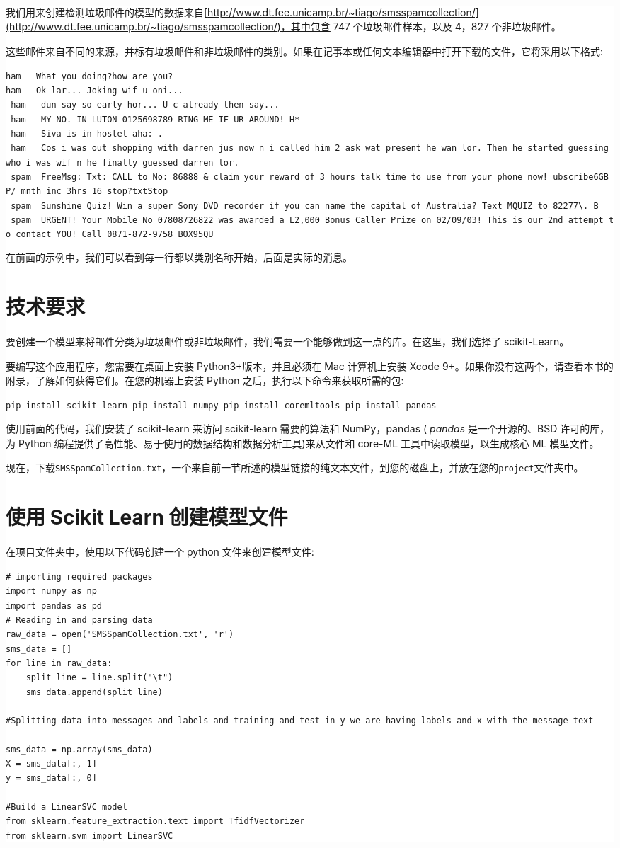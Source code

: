 我们用来创建检测垃圾邮件的模型的数据来自[http://www.dt.fee.unicamp.br/~tiago/smsspamcollection/](http://www.dt.fee.unicamp.br/~tiago/smsspamcollection/)，其中包含 747 个垃圾邮件样本，以及 4，827 个非垃圾邮件。

这些邮件来自不同的来源，并标有垃圾邮件和非垃圾邮件的类别。如果在记事本或任何文本编辑器中打开下载的文件，它将采用以下格式:

```
ham   What you doing?how are you?
ham   Ok lar... Joking wif u oni...
 ham   dun say so early hor... U c already then say...
 ham   MY NO. IN LUTON 0125698789 RING ME IF UR AROUND! H*
 ham   Siva is in hostel aha:-.
 ham   Cos i was out shopping with darren jus now n i called him 2 ask wat present he wan lor. Then he started guessing who i was wif n he finally guessed darren lor.
 spam  FreeMsg: Txt: CALL to No: 86888 & claim your reward of 3 hours talk time to use from your phone now! ubscribe6GBP/ mnth inc 3hrs 16 stop?txtStop
 spam  Sunshine Quiz! Win a super Sony DVD recorder if you can name the capital of Australia? Text MQUIZ to 82277\. B
 spam  URGENT! Your Mobile No 07808726822 was awarded a L2,000 Bonus Caller Prize on 02/09/03! This is our 2nd attempt to contact YOU! Call 0871-872-9758 BOX95QU
```

在前面的示例中，我们可以看到每一行都以类别名称开始，后面是实际的消息。

<title>Technical requirements</title> 

# 技术要求

要创建一个模型来将邮件分类为垃圾邮件或非垃圾邮件，我们需要一个能够做到这一点的库。在这里，我们选择了 scikit-Learn。

要编写这个应用程序，您需要在桌面上安装 Python3+版本，并且必须在 Mac 计算机上安装 Xcode 9+。如果你没有这两个，请查看本书的附录，了解如何获得它们。在您的机器上安装 Python 之后，执行以下命令来获取所需的包:

```
pip install scikit-learn pip install numpy pip install coremltools pip install pandas
```

使用前面的代码，我们安装了 scikit-learn 来访问 scikit-learn 需要的算法和 NumPy，pandas ( *pandas* 是一个开源的、BSD 许可的库，为 Python 编程提供了高性能、易于使用的数据结构和数据分析工具)来从文件和 core-ML 工具中读取模型，以生成核心 ML 模型文件。

现在，下载`SMSSpamCollection.txt`，一个来自前一节所述的模型链接的纯文本文件，到您的磁盘上，并放在您的`project`文件夹中。

<title>Creating the Model file using Scikit Learn </title> 

# 使用 Scikit Learn 创建模型文件

在项目文件夹中，使用以下代码创建一个 python 文件来创建模型文件:

```
# importing required packages
import numpy as np
import pandas as pd
# Reading in and parsing data
raw_data = open('SMSSpamCollection.txt', 'r')
sms_data = []
for line in raw_data:
    split_line = line.split("\t")
    sms_data.append(split_line)

#Splitting data into messages and labels and training and test in y we are having labels and x with the message text

sms_data = np.array(sms_data)
X = sms_data[:, 1]
y = sms_data[:, 0]

#Build a LinearSVC model
from sklearn.feature_extraction.text import TfidfVectorizer
from sklearn.svm import LinearSVC
```
